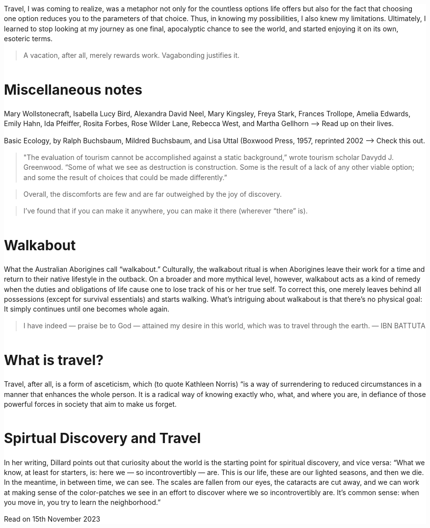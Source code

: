 
Travel, I was coming to realize, was a metaphor not only for the countless options life offers but also for the fact that choosing one option reduces you to the parameters of that choice. Thus, in knowing my possibilities, I also knew my limitations. Ultimately, I learned to stop looking at my journey as one final, apocalyptic chance to see the world, and started enjoying it on its own, esoteric terms.

> A vacation, after all, merely rewards work. Vagabonding justifies it.

# Miscellaneous notes

Mary Wollstonecraft, Isabella Lucy Bird, Alexandra David Neel, Mary Kingsley, Freya Stark, Frances Trollope, Amelia Edwards, Emily Hahn, Ida Pfeiffer, Rosita Forbes, Rose Wilder Lane, Rebecca West, and Martha Gellhorn --> Read up on their lives.


Basic Ecology, by Ralph Buchsbaum, Mildred Buchsbaum, and Lisa Uttal (Boxwood Press, 1957, reprinted 2002 --> Check this out.


> "The evaluation of tourism cannot be accomplished against a static background,” wrote tourism scholar Davydd J. Greenwood. “Some of what we see as destruction is construction. Some is the result of a lack of any other viable option; and some the result of choices that could be made differently.”


> Overall, the discomforts are few and are far outweighed by the joy of discovery.

> I’ve found that if you can make it anywhere, you can make it there (wherever “there” is).


# Walkabout
What the Australian Aborigines call “walkabout.” Culturally, the walkabout ritual is when Aborigines leave their work for a time and return to their native lifestyle in the outback. On a broader and more mythical level, however, walkabout acts as a kind of remedy when the duties and obligations of life cause one to lose track of his or her true self. To correct this, one merely leaves behind all possessions (except for survival essentials) and starts walking. What’s intriguing about walkabout is that there’s no physical goal: It simply continues until one becomes whole again.


> I have indeed — praise be to God — attained my desire in this world, which was to travel through the earth. — IBN BATTUTA


# What is travel?

Travel, after all, is a form of asceticism, which (to quote Kathleen Norris) “is a way of surrendering to reduced circumstances in a manner that enhances the whole person. It is a radical way of knowing exactly who, what, and where you are, in defiance of those powerful forces in society that aim to make us forget.


# Spirtual Discovery and Travel
In her writing, Dillard points out that curiosity about the world is the starting point for spiritual discovery, and vice versa: “What we know, at least for starters, is: here we — so incontrovertibly — are. This is our life, these are our lighted seasons, and then we die. In the meantime, in between time, we can see. The scales are fallen from our eyes, the cataracts are cut away, and we can work at making sense of the color-patches we see in an effort to discover where we so incontrovertibly are. It’s common sense: when you move in, you try to learn the neighborhood.”

Read on 15th November 2023
